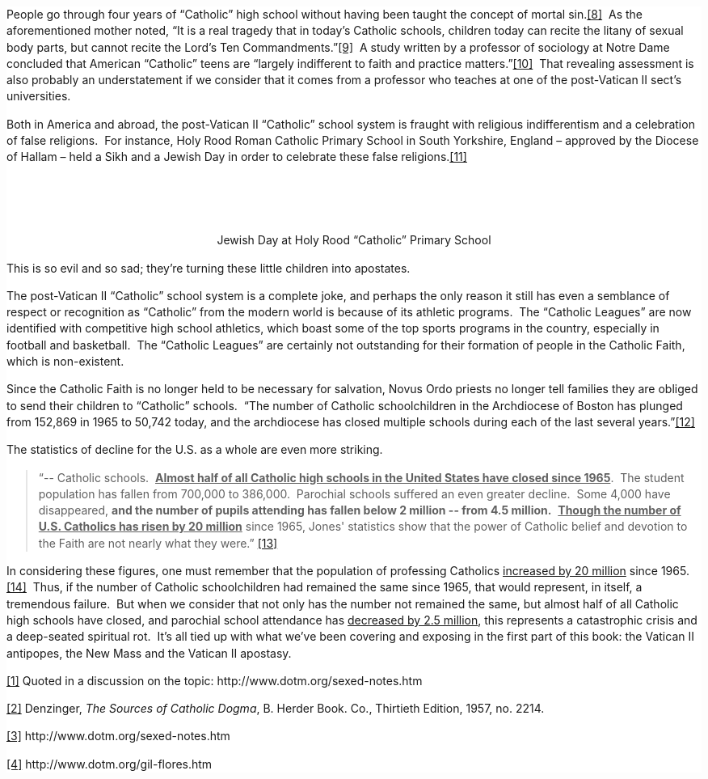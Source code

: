<p>People go through four years of “Catholic” high school without having been taught the concept of mortal sin.<a href="#_edn8" name="_ednref8">[8]</a>  As the aforementioned mother noted, “It is a real tragedy that in today’s Catholic schools, children today can recite the litany of sexual body parts, but cannot recite the Lord’s Ten Commandments.”<a href="#_edn9" name="_ednref9">[9]</a>  A study written by a professor of sociology at Notre Dame concluded that American “Catholic” teens are “largely indifferent to faith and practice matters.”<a href="#_edn10" name="_ednref10">[10]</a>  That revealing assessment is also probably an understatement if we consider that it comes from a professor who teaches at one of the post-Vatican II sect’s universities.</p>
<p>Both in America and abroad, the post-Vatican II “Catholic” school system is fraught with religious indifferentism and a celebration of false religions.  For instance, Holy Rood Roman Catholic Primary School in South Yorkshire, England – approved by the Diocese of Hallam – held a Sikh and a Jewish Day in order to celebrate these false religions.<a href="#_edn11" name="_ednref11">[11]</a> </p>
<p><img decoding="async" class="size-full wp-image-125306 aligncenter" src="https://vaticancatholic.com/images/vatican-ii-jewish-day.jpg" alt="" width="70%" /></p>
<p><img decoding="async" class="size-full wp-image-125307 aligncenter" src="https://vaticancatholic.com/images/jewish-day-holy-rood.jpg" alt="" width="70%" /></p>
<p style="text-align: center;">Jewish Day at Holy Rood “Catholic” Primary School</p>
<p>This is so evil and so sad; they’re turning these little children into apostates. </p>
<p>The post-Vatican II “Catholic” school system is a complete joke, and perhaps the only reason it still has even a semblance of respect or recognition as “Catholic” from the modern world is because of its athletic programs.  The “Catholic Leagues” are now identified with competitive high school athletics, which boast some of the top sports programs in the country, especially in football and basketball.  The “Catholic Leagues” are certainly not outstanding for their formation of people in the Catholic Faith, which is non-existent. </p>
<p>Since the Catholic Faith is no longer held to be necessary for salvation, Novus Ordo priests no longer tell families they are obliged to send their children to “Catholic” schools.  “The number of Catholic schoolchildren in the Archdiocese of Boston has plunged from 152,869 in 1965 to 50,742 today, and the archdiocese has closed multiple schools during each of the last several years.”<a href="#_edn12" name="_ednref12">[12]</a> </p>
<p>The statistics of decline for the U.S. as a whole are even more striking. </p>
<blockquote>
<p>“-- Catholic schools.  <strong><u>Almost half of all Catholic high schools in the United States have closed since 1965</u></strong>.  The student population has fallen from 700,000 to 386,000.  Parochial schools suffered an even greater decline.  Some 4,000 have disappeared, <strong>and the number of pupils attending has fallen below 2 million -- from 4.5 million.</strong>  <strong><u>Though the number of U.S. Catholics has risen by 20 million</u></strong> since 1965, Jones' statistics show that the power of Catholic belief and devotion to the Faith are not nearly what they were.” <a href="#_edn13" name="_ednref13">[13]</a></p>
</blockquote>
<p>In considering these figures, one must remember that the population of professing Catholics <u>increased by 20 million</u> since 1965. <a href="#_edn14" name="_ednref14">[14]</a>  Thus, if the number of Catholic schoolchildren had remained the same since 1965, that would represent, in itself, a tremendous failure.  But when we consider that not only has the number not remained the same, but almost half of all Catholic high schools have closed, and parochial school attendance has <u>decreased by 2.5 million</u>, this represents a catastrophic crisis and a deep-seated spiritual rot.  It’s all tied up with what we’ve been covering and exposing in the first part of this book: the Vatican II antipopes, the New Mass and the Vatican II apostasy.</p>
<div class="footnotes">
<div>
<p><a href="#_ednref1" name="_edn1">[1]</a> Quoted in a discussion on the topic: http://www.dotm.org/sexed-notes.htm</p>
</div>
<div>
<p><a href="#_ednref2" name="_edn2">[2]</a> Denzinger, <em>The Sources of Catholic Dogma</em>, B. Herder Book. Co., Thirtieth Edition, 1957, no. 2214.</p>
</div>
<div>
<p><a href="#_ednref3" name="_edn3">[3]</a> http://www.dotm.org/sexed-notes.htm</p>
</div>
<div>
<p><a href="#_ednref4" name="_edn4">[4]</a> http://www.dotm.org/gil-flores.htm</p>
</div>
<div>